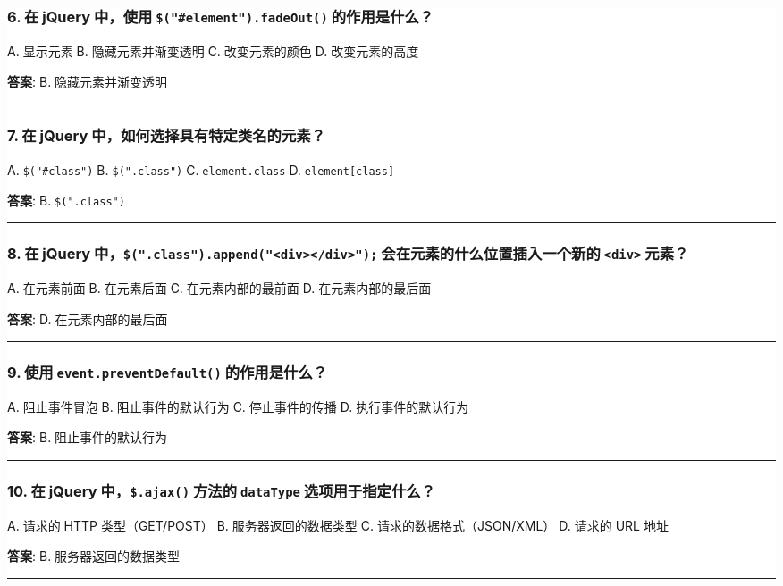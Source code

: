 ### 6. **在 jQuery 中，使用 `$("#element").fadeOut()` 的作用是什么？**

A. 显示元素
B. 隐藏元素并渐变透明
C. 改变元素的颜色
D. 改变元素的高度

**答案**: B. 隐藏元素并渐变透明

------

### 7. **在 jQuery 中，如何选择具有特定类名的元素？**

A. `$("#class")`
B. `$(".class")`
C. `element.class`
D. `element[class]`

**答案**: B. `$(".class")`

------

### 8. **在 jQuery 中，`$(".class").append("<div></div>");` 会在元素的什么位置插入一个新的 `<div>` 元素？**

A. 在元素前面
B. 在元素后面
C. 在元素内部的最前面
D. 在元素内部的最后面

**答案**: D. 在元素内部的最后面

------

### 9. **使用 `event.preventDefault()` 的作用是什么？**

A. 阻止事件冒泡
B. 阻止事件的默认行为
C. 停止事件的传播
D. 执行事件的默认行为

**答案**: B. 阻止事件的默认行为

------

### 10. **在 jQuery 中，`$.ajax()` 方法的 `dataType` 选项用于指定什么？**

A. 请求的 HTTP 类型（GET/POST）
B. 服务器返回的数据类型
C. 请求的数据格式（JSON/XML）
D. 请求的 URL 地址

**答案**: B. 服务器返回的数据类型

***
